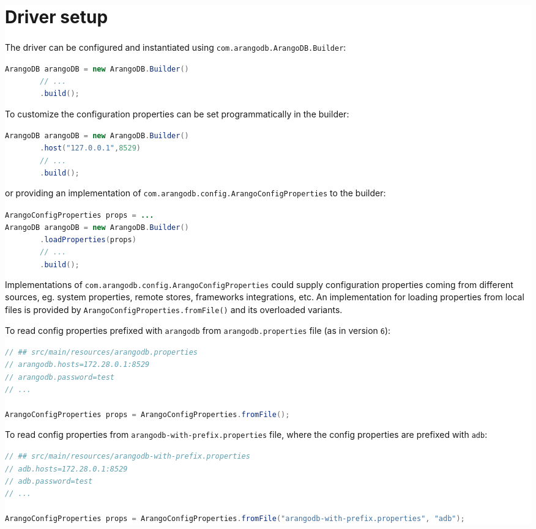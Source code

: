 # Driver setup

The driver can be configured and instantiated using `com.arangodb.ArangoDB.Builder`:

```java
ArangoDB arangoDB = new ArangoDB.Builder()
        // ...
        .build();
```

To customize the configuration properties can be set programmatically in the builder:

```java
ArangoDB arangoDB = new ArangoDB.Builder()
        .host("127.0.0.1",8529)
        // ...
        .build();
```

or providing an implementation of `com.arangodb.config.ArangoConfigProperties` to the builder:

```java
ArangoConfigProperties props = ...
ArangoDB arangoDB = new ArangoDB.Builder()
        .loadProperties(props)
        // ...
        .build();
```

Implementations of `com.arangodb.config.ArangoConfigProperties` could supply configuration properties coming from
different sources, eg. system properties, remote stores, frameworks integrations, etc.
An implementation for loading properties from local files is provided by `ArangoConfigProperties.fromFile()` and its
overloaded variants.

To read config properties prefixed with `arangodb` from `arangodb.properties` file (as in version `6`):

```java
// ## src/main/resources/arangodb.properties
// arangodb.hosts=172.28.0.1:8529
// arangodb.password=test
// ...

ArangoConfigProperties props = ArangoConfigProperties.fromFile();
```

To read config properties from `arangodb-with-prefix.properties` file, where the config properties
are prefixed with `adb`:

```java
// ## src/main/resources/arangodb-with-prefix.properties
// adb.hosts=172.28.0.1:8529
// adb.password=test
// ...

ArangoConfigProperties props = ArangoConfigProperties.fromFile("arangodb-with-prefix.properties", "adb");
```
